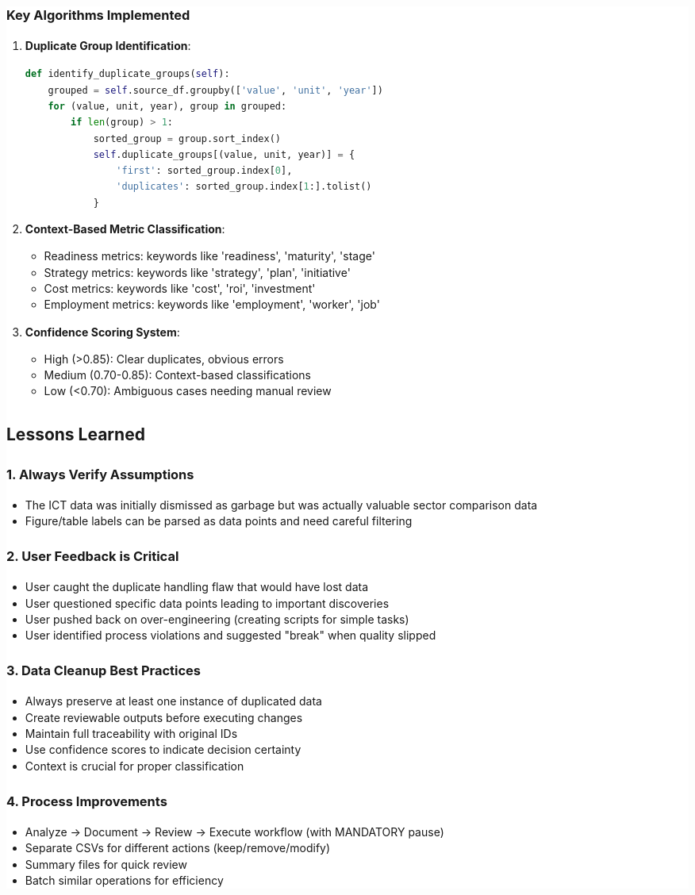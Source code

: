 ### Key Algorithms Implemented

1. **Duplicate Group Identification**:
   ```python
   def identify_duplicate_groups(self):
       grouped = self.source_df.groupby(['value', 'unit', 'year'])
       for (value, unit, year), group in grouped:
           if len(group) > 1:
               sorted_group = group.sort_index()
               self.duplicate_groups[(value, unit, year)] = {
                   'first': sorted_group.index[0],
                   'duplicates': sorted_group.index[1:].tolist()
               }
   ```

2. **Context-Based Metric Classification**:
   - Readiness metrics: keywords like 'readiness', 'maturity', 'stage'
   - Strategy metrics: keywords like 'strategy', 'plan', 'initiative'
   - Cost metrics: keywords like 'cost', 'roi', 'investment'
   - Employment metrics: keywords like 'employment', 'worker', 'job'

3. **Confidence Scoring System**:
   - High (>0.85): Clear duplicates, obvious errors
   - Medium (0.70-0.85): Context-based classifications
   - Low (<0.70): Ambiguous cases needing manual review

## Lessons Learned

### 1. Always Verify Assumptions
- The ICT data was initially dismissed as garbage but was actually valuable sector comparison data
- Figure/table labels can be parsed as data points and need careful filtering

### 2. User Feedback is Critical
- User caught the duplicate handling flaw that would have lost data
- User questioned specific data points leading to important discoveries
- User pushed back on over-engineering (creating scripts for simple tasks)
- User identified process violations and suggested "break" when quality slipped

### 3. Data Cleanup Best Practices
- Always preserve at least one instance of duplicated data
- Create reviewable outputs before executing changes
- Maintain full traceability with original IDs
- Use confidence scores to indicate decision certainty
- Context is crucial for proper classification

### 4. Process Improvements
- Analyze → Document → Review → Execute workflow (with MANDATORY pause)
- Separate CSVs for different actions (keep/remove/modify)
- Summary files for quick review
- Batch similar operations for efficiency
